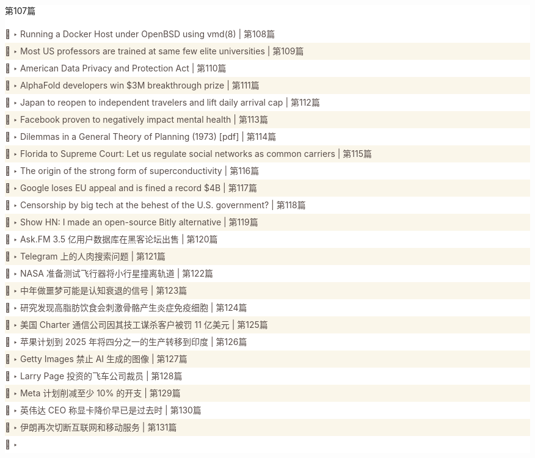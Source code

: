 第107篇</a></div><div style='line-height:3;' ><a href='https://www.tumfatig.net/2022/running-docker-host-openbsd-vmd/' style="line-height:2;text-decoration:none;display:block;color:#584D49;">🌈 ‣ Running a Docker Host under OpenBSD using vmd(8) | 第108篇</a></div><div style='line-height:3;background-color:#FAF6EA;' ><a href='https://www.nature.com/articles/d41586-022-02998-w' style="line-height:2;text-decoration:none;display:block;color:#584D49;">🌈 ‣ Most US professors are trained at same few elite universities | 第109篇</a></div><div style='line-height:3;' ><a href='https://www.congress.gov/bill/117th-congress/house-bill/8152/text' style="line-height:2;text-decoration:none;display:block;color:#584D49;">🌈 ‣ American Data Privacy and Protection Act | 第110篇</a></div><div style='line-height:3;background-color:#FAF6EA;' ><a href='https://www.nature.com/articles/d41586-022-02999-9' style="line-height:2;text-decoration:none;display:block;color:#584D49;">🌈 ‣ AlphaFold developers win $3M breakthrough prize | 第111篇</a></div><div style='line-height:3;' ><a href='https://www.japantimes.co.jp/news/2022/09/23/national/kishida-japan-border-opening/' style="line-height:2;text-decoration:none;display:block;color:#584D49;">🌈 ‣ Japan to reopen to independent travelers and lift daily arrival cap | 第112篇</a></div><div style='line-height:3;background-color:#FAF6EA;' ><a href='https://english.tau.ac.il/science_links_facebook_mental_health' style="line-height:2;text-decoration:none;display:block;color:#584D49;">🌈 ‣ Facebook proven to negatively impact mental health | 第113篇</a></div><div style='line-height:3;' ><a href='https://hci.stanford.edu/dschool/resources/readings/Rittel+Webber+Dilemmas+General_Theory_of_Planning.pdf' style="line-height:2;text-decoration:none;display:block;color:#584D49;">🌈 ‣ Dilemmas in a General Theory of Planning (1973) [pdf] | 第114篇</a></div><div style='line-height:3;background-color:#FAF6EA;' ><a href='https://arstechnica.com/tech-policy/2022/09/florida-to-supreme-court-let-us-regulate-social-networks-as-common-carriers/' style="line-height:2;text-decoration:none;display:block;color:#584D49;">🌈 ‣ Florida to Supreme Court: Let us regulate social networks as common carriers | 第115篇</a></div><div style='line-height:3;' ><a href='https://www.quantamagazine.org/high-temperature-superconductivity-understood-at-last-20220921/' style="line-height:2;text-decoration:none;display:block;color:#584D49;">🌈 ‣ The origin of the strong form of superconductivity | 第116篇</a></div><div style='line-height:3;background-color:#FAF6EA;' ><a href='https://www.axios.com/2022/09/14/google-loses-appeal-eu-antitrust-ruling' style="line-height:2;text-decoration:none;display:block;color:#584D49;">🌈 ‣ Google loses EU appeal and is fined a record $4B | 第117篇</a></div><div style='line-height:3;' ><a href='https://www.tabletmag.com/sections/arts-letters/articles/government-privatized-censorship-regime' style="line-height:2;text-decoration:none;display:block;color:#584D49;">🌈 ‣ Censorship by big tech at the behest of the U.S. government? | 第118篇</a></div><div style='line-height:3;background-color:#FAF6EA;' ><a href='https://dub.sh/' style="line-height:2;text-decoration:none;display:block;color:#584D49;">🌈 ‣ Show HN: I made an open-source Bitly alternative | 第119篇</a></div><div style='line-height:3;' ><a href='https://www.solidot.org/story?sid=72850' style="line-height:2;text-decoration:none;display:block;color:#584D49;">🌈 ‣ Ask.FM 3.5 亿用户数据库在黑客论坛出售 | 第120篇</a></div><div style='line-height:3;background-color:#FAF6EA;' ><a href='https://www.solidot.org/story?sid=72849' style="line-height:2;text-decoration:none;display:block;color:#584D49;">🌈 ‣ Telegram 上的人肉搜索问题 | 第121篇</a></div><div style='line-height:3;' ><a href='https://www.solidot.org/story?sid=72848' style="line-height:2;text-decoration:none;display:block;color:#584D49;">🌈 ‣ NASA 准备测试飞行器将小行星撞离轨道 | 第122篇</a></div><div style='line-height:3;background-color:#FAF6EA;' ><a href='https://www.solidot.org/story?sid=72847' style="line-height:2;text-decoration:none;display:block;color:#584D49;">🌈 ‣ 中年做噩梦可能是认知衰退的信号 | 第123篇</a></div><div style='line-height:3;' ><a href='https://www.solidot.org/story?sid=72846' style="line-height:2;text-decoration:none;display:block;color:#584D49;">🌈 ‣ 研究发现高脂肪饮食会刺激骨骼产生炎症免疫细胞 | 第124篇</a></div><div style='line-height:3;background-color:#FAF6EA;' ><a href='https://www.solidot.org/story?sid=72845' style="line-height:2;text-decoration:none;display:block;color:#584D49;">🌈 ‣ 美国 Charter 通信公司因其技工谋杀客户被罚 11 亿美元 | 第125篇</a></div><div style='line-height:3;' ><a href='https://www.solidot.org/story?sid=72844' style="line-height:2;text-decoration:none;display:block;color:#584D49;">🌈 ‣ 苹果计划到 2025 年将四分之一的生产转移到印度 | 第126篇</a></div><div style='line-height:3;background-color:#FAF6EA;' ><a href='https://www.solidot.org/story?sid=72843' style="line-height:2;text-decoration:none;display:block;color:#584D49;">🌈 ‣ Getty Images 禁止 AI 生成的图像 | 第127篇</a></div><div style='line-height:3;' ><a href='https://www.solidot.org/story?sid=72842' style="line-height:2;text-decoration:none;display:block;color:#584D49;">🌈 ‣ Larry Page 投资的飞车公司裁员 | 第128篇</a></div><div style='line-height:3;background-color:#FAF6EA;' ><a href='https://www.solidot.org/story?sid=72841' style="line-height:2;text-decoration:none;display:block;color:#584D49;">🌈 ‣ Meta 计划削减至少 10% 的开支 | 第129篇</a></div><div style='line-height:3;' ><a href='https://www.solidot.org/story?sid=72840' style="line-height:2;text-decoration:none;display:block;color:#584D49;">🌈 ‣ 英伟达 CEO 称显卡降价早已是过去时 | 第130篇</a></div><div style='line-height:3;background-color:#FAF6EA;' ><a href='https://www.solidot.org/story?sid=72839' style="line-height:2;text-decoration:none;display:block;color:#584D49;">🌈 ‣ 伊朗再次切断互联网和移动服务 | 第131篇</a></div><div style='line-height:3;' ><a href='https://www.woshipm.com/operate/5615011.html' style="line-height:2;text-decoration:none;display:block;color:#584D49;">🌈 ‣